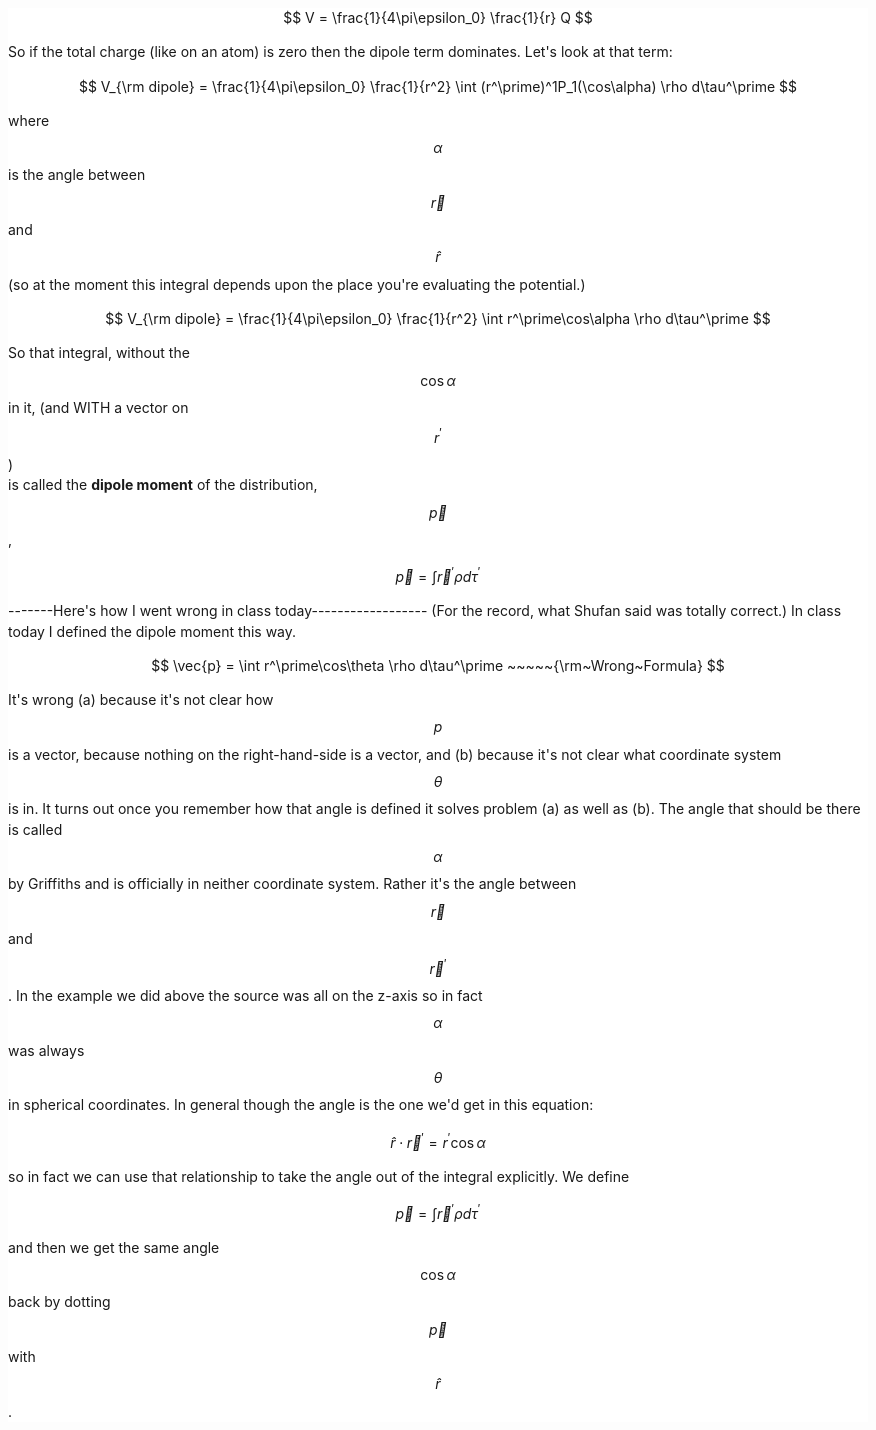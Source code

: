$$
V = \frac{1}{4\pi\epsilon_0} \frac{1}{r} Q
$$


So if the total charge (like on an atom) is zero then the dipole term
dominates. Let's look at that term:

$$
V_{\rm dipole} = \frac{1}{4\pi\epsilon_0} \frac{1}{r^2} \int (r^\prime)^1P_1(\cos\alpha) \rho d\tau^\prime
$$

where $$\alpha$$ is the angle between $$\vec{r}$$ and $$\hat{r}$$ (so at the moment this
integral depends upon the place you're evaluating the potential.)

$$
V_{\rm dipole} = \frac{1}{4\pi\epsilon_0} \frac{1}{r^2} \int r^\prime\cos\alpha \rho d\tau^\prime
$$

So that integral, without the $$\cos\alpha$$ in it, (and WITH a vector on $$r^\prime$$)  
is called the **dipole moment** of the distribution, $$\vec{p}$$,

$$
\vec{p} = \int \vec{r}^\prime \rho d\tau^\prime
$$

-------Here's how I went wrong in class today------------------
(For the record, what Shufan said was totally correct.)
In class today I defined the dipole moment this way.

$$
\vec{p} = \int r^\prime\cos\theta \rho d\tau^\prime  ~~~~~{\rm~Wrong~Formula}
$$

It's wrong (a) because it's not clear how $$p$$ is a vector, because nothing on
the right-hand-side is a vector, and (b) because it's not clear what coordinate
system $$\theta$$ is in.  It turns out once you remember how that angle is defined
it solves problem (a) as well as (b).  The angle that should be there is called 
$$\alpha$$ by Griffiths and is officially in neither coordinate system.  Rather
it's the angle between $$\vec{r}$$ and $$\vec{r}^\prime$$.  In the example we
did above the source was all on the z-axis so in fact $$\alpha$$ was always
$$\theta$$ in spherical coordinates. In general though the angle is the one we'd
get in this equation:

$$
\hat{r}\cdot\vec{r}^\prime = r^\prime \cos\alpha
$$

so in fact we can use that relationship to take the angle out of the integral
explicitly.  We define

$$
\vec{p} = \int \vec{r}^\prime \rho d\tau^\prime
$$

and then we get the same angle $$\cos\alpha$$ back by dotting $$\vec{p}$$ with
$$\hat{r}$$.
